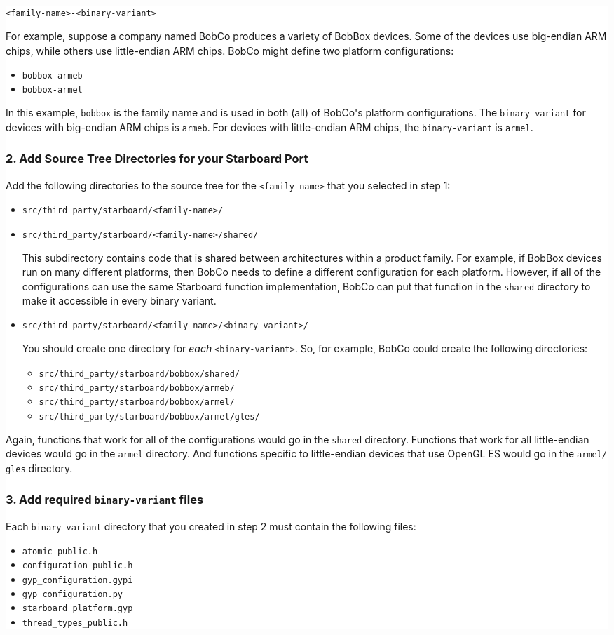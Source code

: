     <family-name>-<binary-variant>

For example, suppose a company named BobCo produces a variety of BobBox
devices. Some of the devices use big-endian ARM chips, while others use
little-endian ARM chips. BobCo might define two platform configurations:

*   `bobbox-armeb`
*   `bobbox-armel`

In this example, `bobbox` is the family name and is used in both (all)
of BobCo's platform configurations. The `binary-variant` for devices with
big-endian ARM chips is `armeb`. For devices with little-endian ARM chips,
the `binary-variant` is `armel`.


### 2. Add Source Tree Directories for your Starboard Port

Add the following directories to the source tree for the `<family-name>`
that you selected in step 1:

*   `src/third_party/starboard/<family-name>/`

*   `src/third_party/starboard/<family-name>/shared/`

    This subdirectory contains code that is shared between architectures
    within a product family. For example, if BobBox devices run on many
    different platforms, then BobCo needs to define a different configuration
    for each platform. However, if all of the configurations can use the same
    Starboard function implementation, BobCo can put that function in the
    `shared` directory to make it accessible in every binary variant.

*   `src/third_party/starboard/<family-name>/<binary-variant>/`

    You should create one directory for _each_ `<binary-variant>`. So, for
    example, BobCo could create the following directories:

    *   `src/third_party/starboard/bobbox/shared/`
    *   `src/third_party/starboard/bobbox/armeb/`
    *   `src/third_party/starboard/bobbox/armel/`
    *   `src/third_party/starboard/bobbox/armel/gles/`

Again, functions that work for all of the configurations would go in the
`shared` directory. Functions that work for all little-endian devices would go
in the `armel` directory. And functions specific to little-endian devices
that use OpenGL ES would go in the `armel/gles` directory.

### 3. Add required `binary-variant` files

Each `binary-variant` directory that you created in step 2 must contain
the following files:

*   `atomic_public.h`
*   `configuration_public.h`
*   `gyp_configuration.gypi`
*   `gyp_configuration.py`
*   `starboard_platform.gyp`
*   `thread_types_public.h`
